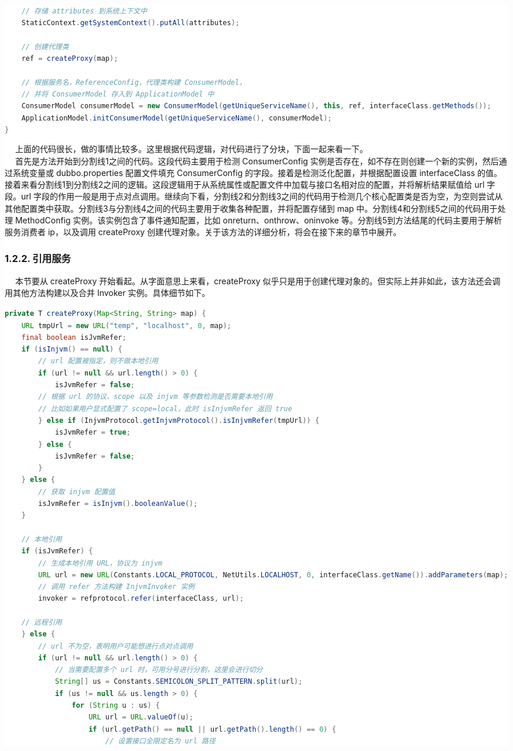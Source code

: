 ```java
    // 存储 attributes 到系统上下文中
    StaticContext.getSystemContext().putAll(attributes);

    // 创建代理类
    ref = createProxy(map);

    // 根据服务名，ReferenceConfig，代理类构建 ConsumerModel，
    // 并将 ConsumerModel 存入到 ApplicationModel 中
    ConsumerModel consumerModel = new ConsumerModel(getUniqueServiceName(), this, ref, interfaceClass.getMethods());
    ApplicationModel.initConsumerModel(getUniqueServiceName(), consumerModel);
}
```
&emsp; 上面的代码很长，做的事情比较多。这里根据代码逻辑，对代码进行了分块，下面一起来看一下。  
&emsp; 首先是方法开始到分割线1之间的代码。这段代码主要用于检测 ConsumerConfig 实例是否存在，如不存在则创建一个新的实例，然后通过系统变量或 dubbo.properties 配置文件填充 ConsumerConfig 的字段。接着是检测泛化配置，并根据配置设置 interfaceClass 的值。接着来看分割线1到分割线2之间的逻辑。这段逻辑用于从系统属性或配置文件中加载与接口名相对应的配置，并将解析结果赋值给 url 字段。url 字段的作用一般是用于点对点调用。继续向下看，分割线2和分割线3之间的代码用于检测几个核心配置类是否为空，为空则尝试从其他配置类中获取。分割线3与分割线4之间的代码主要用于收集各种配置，并将配置存储到 map 中。分割线4和分割线5之间的代码用于处理 MethodConfig 实例。该实例包含了事件通知配置，比如 onreturn、onthrow、oninvoke 等。分割线5到方法结尾的代码主要用于解析服务消费者 ip，以及调用 createProxy 创建代理对象。关于该方法的详细分析，将会在接下来的章节中展开。  

### 1.2.2. 引用服务
&emsp; 本节要从 createProxy 开始看起。从字面意思上来看，createProxy 似乎只是用于创建代理对象的。但实际上并非如此，该方法还会调用其他方法构建以及合并 Invoker 实例。具体细节如下。  

```java
private T createProxy(Map<String, String> map) {
    URL tmpUrl = new URL("temp", "localhost", 0, map);
    final boolean isJvmRefer;
    if (isInjvm() == null) {
        // url 配置被指定，则不做本地引用
        if (url != null && url.length() > 0) {
            isJvmRefer = false;
        // 根据 url 的协议、scope 以及 injvm 等参数检测是否需要本地引用
        // 比如如果用户显式配置了 scope=local，此时 isInjvmRefer 返回 true
        } else if (InjvmProtocol.getInjvmProtocol().isInjvmRefer(tmpUrl)) {
            isJvmRefer = true;
        } else {
            isJvmRefer = false;
        }
    } else {
        // 获取 injvm 配置值
        isJvmRefer = isInjvm().booleanValue();
    }

    // 本地引用
    if (isJvmRefer) {
        // 生成本地引用 URL，协议为 injvm
        URL url = new URL(Constants.LOCAL_PROTOCOL, NetUtils.LOCALHOST, 0, interfaceClass.getName()).addParameters(map);
        // 调用 refer 方法构建 InjvmInvoker 实例
        invoker = refprotocol.refer(interfaceClass, url);
        
    // 远程引用
    } else {
        // url 不为空，表明用户可能想进行点对点调用
        if (url != null && url.length() > 0) {
            // 当需要配置多个 url 时，可用分号进行分割，这里会进行切分
            String[] us = Constants.SEMICOLON_SPLIT_PATTERN.split(url);
            if (us != null && us.length > 0) {
                for (String u : us) {
                    URL url = URL.valueOf(u);
                    if (url.getPath() == null || url.getPath().length() == 0) {
                        // 设置接口全限定名为 url 路径
```